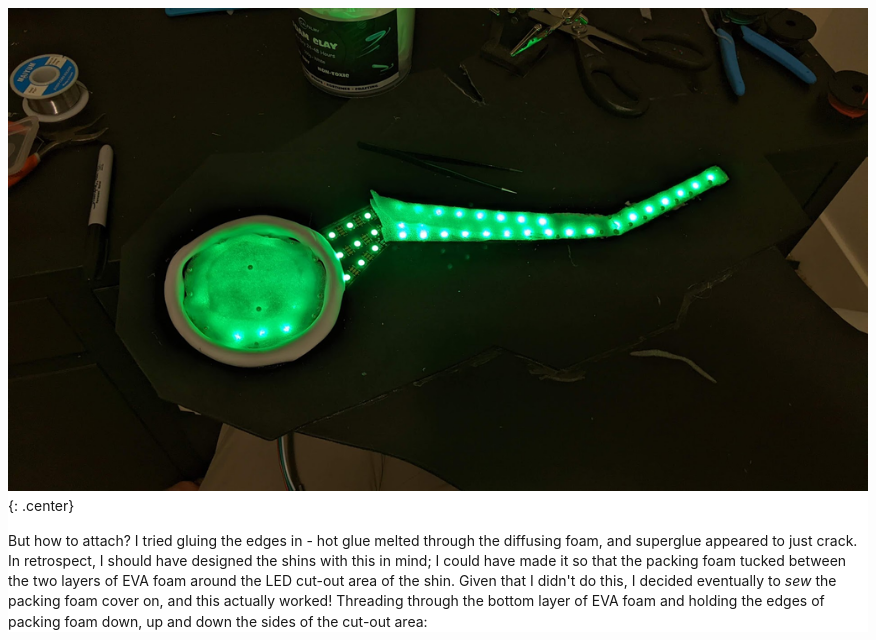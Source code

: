 ![First attempt](/assets/samus-armour/leg_lights.jpg){: .center}  

But how to attach? I tried gluing the edges in - hot glue melted through the diffusing foam, and superglue appeared to just crack. In retrospect, I should have designed the shins with this in mind; I could have made it so that the packing foam tucked between the two layers of EVA foam around the LED cut-out area of the shin. Given that I didn't do this, I decided eventually to _sew_ the packing foam cover on, and this actually worked! Threading through the bottom layer of EVA foam and holding the edges of packing foam down, up and down the sides of the cut-out area:
